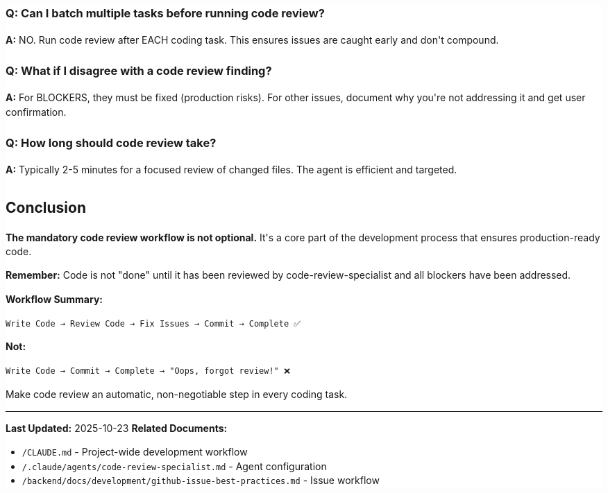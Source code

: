 ### Q: Can I batch multiple tasks before running code review?

**A:** NO. Run code review after EACH coding task. This ensures issues are caught early and don't compound.

### Q: What if I disagree with a code review finding?

**A:** For BLOCKERS, they must be fixed (production risks). For other issues, document why you're not addressing it and get user confirmation.

### Q: How long should code review take?

**A:** Typically 2-5 minutes for a focused review of changed files. The agent is efficient and targeted.

## Conclusion

**The mandatory code review workflow is not optional.** It's a core part of the development process that ensures production-ready code.

**Remember:** Code is not "done" until it has been reviewed by code-review-specialist and all blockers have been addressed.

**Workflow Summary:**
```
Write Code → Review Code → Fix Issues → Commit → Complete ✅
```

**Not:**
```
Write Code → Commit → Complete → "Oops, forgot review!" ❌
```

Make code review an automatic, non-negotiable step in every coding task.

---

**Last Updated:** 2025-10-23
**Related Documents:**
- `/CLAUDE.md` - Project-wide development workflow
- `/.claude/agents/code-review-specialist.md` - Agent configuration
- `/backend/docs/development/github-issue-best-practices.md` - Issue workflow
